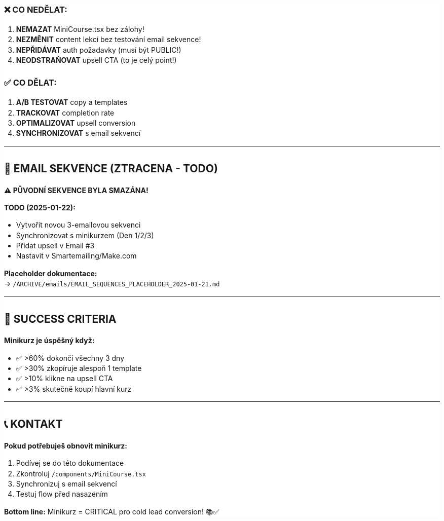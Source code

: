 ### **❌ CO NEDĚLAT:**
1. **NEMAZAT** MiniCourse.tsx bez zálohy!
2. **NEZMĚNIT** content lekcí bez testování email sekvence!
3. **NEPŘIDÁVAT** auth požadavky (musí být PUBLIC!)
4. **NEODSTRAŇOVAT** upsell CTA (to je celý point!)

### **✅ CO DĚLAT:**
1. **A/B TESTOVAT** copy a templates
2. **TRACKOVAT** completion rate
3. **OPTIMALIZOVAT** upsell conversion
4. **SYNCHRONIZOVAT** s email sekvencí

---

## 📧 EMAIL SEKVENCE (ZTRACENA - TODO)

**⚠️ PŮVODNÍ SEKVENCE BYLA SMAZÁNA!**

**TODO (2025-01-22):**
- Vytvořit novou 3-emailovou sekvenci
- Synchronizovat s minikurzem (Den 1/2/3)
- Přidat upsell v Email #3
- Nastavit v Smartemailing/Make.com

**Placeholder dokumentace:**  
→ `/ARCHIVE/emails/EMAIL_SEQUENCES_PLACEHOLDER_2025-01-21.md`

---

## 🎉 SUCCESS CRITERIA

**Minikurz je úspěšný když:**
- ✅ >60% dokončí všechny 3 dny
- ✅ >30% zkopíruje alespoň 1 template
- ✅ >10% klikne na upsell CTA
- ✅ >3% skutečně koupí hlavní kurz

---

## 📞 KONTAKT

**Pokud potřebuješ obnovit minikurz:**
1. Podívej se do této dokumentace
2. Zkontroluj `/components/MiniCourse.tsx`
3. Synchronizuj s email sekvencí
4. Testuj flow před nasazením

**Bottom line:** Minikurz = CRITICAL pro cold lead conversion! 📚✅
